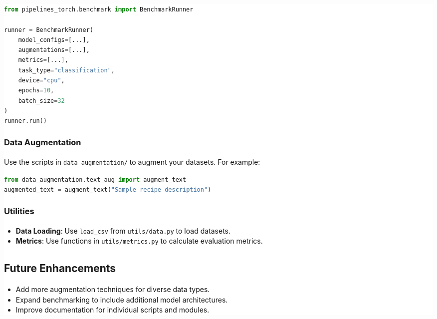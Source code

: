 ```python
from pipelines_torch.benchmark import BenchmarkRunner

runner = BenchmarkRunner(
    model_configs=[...],
    augmentations=[...],
    metrics=[...],
    task_type="classification",
    device="cpu",
    epochs=10,
    batch_size=32
)
runner.run()
```

### Data Augmentation
Use the scripts in `data_augmentation/` to augment your datasets. For example:

```python
from data_augmentation.text_aug import augment_text
augmented_text = augment_text("Sample recipe description")
```

### Utilities
- **Data Loading**: Use `load_csv` from `utils/data.py` to load datasets.
- **Metrics**: Use functions in `utils/metrics.py` to calculate evaluation metrics.

## Future Enhancements
- Add more augmentation techniques for diverse data types.
- Expand benchmarking to include additional model architectures.
- Improve documentation for individual scripts and modules.